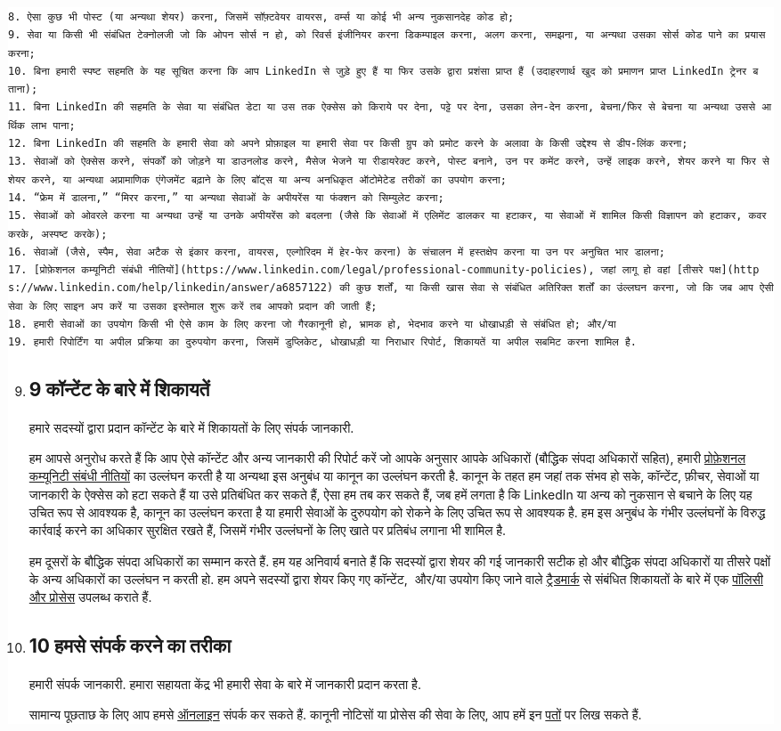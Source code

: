     8. ऐसा कुछ भी पोस्ट (या अन्यथा शेयर) करना, जिसमें सॉफ़्टवेयर वायरस, वर्म्स या कोई भी अन्य नुकसानदेह कोड हो;
    9. सेवा या किसी भी संबंधित टेक्नोलजी जो कि ओपन सोर्स न हो, को रिवर्स इंजीनियर करना डिकम्पाइल करना, अलग करना, समझना, या अन्यथा उसका सोर्स कोड पाने का प्रयास करना;
    10. बिना हमारी स्पष्ट सहमति के यह सूचित करना कि आप LinkedIn से जुड़े हुए हैं या फिर उसके द्वारा प्रशंसा प्राप्त हैं (उदाहरणार्थ खुद को प्रमाणन प्राप्त LinkedIn ट्रेनर बताना);
    11. बिना LinkedIn की सहमति के सेवा या संबंधित डेटा या उस तक ऐक्सेस को किराये पर देना, पट्टे पर देना, उसका लेन-देन करना, बेचना/फिर से बेचना या अन्यथा उससे आर्थिक लाभ पाना;
    12. बिना LinkedIn की सहमति के हमारी सेवा को अपने प्रोफ़ाइल या हमारी सेवा पर किसी ग्रुप को प्रमोट करने के अलावा के किसी उद्देश्य से डीप-लिंक करना;
    13. सेवाओं को ऐक्सेस करने, संपर्कों को जोड़ने या डाउनलोड करने, मैसेज भेजने या रीडायरेक्ट करने, पोस्ट बनाने, उन पर कमेंट करने, उन्हें लाइक करने, शेयर करने या फिर से शेयर करने, या अन्यथा अप्रामाणिक एंगेजमेंट बढ़ाने के लिए बॉट्स या अन्य अनधिकृत ऑटोमेटेड तरीकों का उपयोग करना;
    14. “फ्रेम में डालना,” “मिरर करना,” या अन्यथा सेवाओं के अपीयरेंस या फंक्शन को सिम्युलेट करना;
    15. सेवाओं को ओवरले करना या अन्यथा उन्हें या उनके अपीयरेंस को बदलना (जैसे कि सेवाओं में एलिमेंट डालकर या हटाकर, या सेवाओं में शामिल किसी विज्ञापन को हटाकर, कवर करके, अस्पष्ट करके);
    16. सेवाओं (जैसे, स्पैम, सेवा अटैक से इंकार करना, वायरस, एल्गोरिदम में हेर-फेर करना) के संचालन में हस्तक्षेप करना या उन पर अनुचित भार डालना;
    17. [प्रोफ़ेशनल कम्यूनिटी संबंधी नीतियों](https://www.linkedin.com/legal/professional-community-policies), जहां लागू हो वहां [तीसरे पक्ष](https://www.linkedin.com/help/linkedin/answer/a6857122) की कुछ शर्तों, या किसी खास सेवा से संबंधित अतिरिक्त शर्तों का उंल्लघन करना, जो कि जब आप ऐसी सेवा के लिए साइन अप करें या उसका इस्तेमाल शुरू करें तब आपको प्रदान की जाती हैं;
    18. हमारी सेवाओं का उपयोग किसी भी ऐसे काम के लिए करना जो गैरकानूनी हो, भ्रामक हो, भेदभाव करने या धोखाधड़ी से संबंधित हो; और/या
    19. हमारी रिपोर्टिंग या अपील प्रक्रिया का दुरुपयोग करना, जिसमें डुप्लिकेट, धोखाधड़ी या निराधार रिपोर्ट, शिकायतें या अपील सबमिट करना शामिल है.
    
      
    
9. 9 कॉन्टेंट के बारे में शिकायतें
    -------------------------------
    
    हमारे सदस्यों द्वारा प्रदान कॉन्टेंट के बारे में शिकायतों के लिए संपर्क जानकारी.
    
    हम आपसे अनुरोध करते हैं कि आप ऐसे कॉन्टेंट और अन्य जानकारी की रिपोर्ट करें जो आपके अनुसार आपके अधिकारों (बौद्धिक संपदा अधिकारों सहित), हमारी [प्रोफ़ेशनल कम्यूनिटी संबंधी नीतियों](https://www.linkedin.com/legal/professional-community-policies) का उल्लंघन करती है या अन्यथा इस अनुबंध या कानून का उल्लंघन करती है. कानून के तहत हम जहां तक संभव हो सके, कॉन्टेंट, फ़ीचर, सेवाओं या जानकारी के ऐक्सेस को हटा सकते हैं या उसे प्रतिबंधित कर सकते हैं, ऐसा हम तब कर सकते हैं, जब हमें लगता है कि LinkedIn या अन्य को नुकसान से बचाने के लिए यह उचित रूप से आवश्यक है, कानून का उल्लंघन करता है या हमारी सेवाओं के दुरुपयोग को रोकने के लिए उचित रूप से आवश्यक है. हम इस अनुबंध के गंभीर उल्लंघनों के विरुद्ध कार्रवाई करने का अधिकार सुरक्षित रखते हैं, जिसमें गंभीर उल्लंघनों के लिए खाते पर प्रतिबंध लगाना भी शामिल है.  
    
    हम दूसरों के बौद्धिक संपदा अधिकारों का सम्मान करते हैं. हम यह अनिवार्य बनाते हैं कि सदस्यों द्वारा शेयर की गई जानकारी सटीक हो और बौद्धिक संपदा अधिकारों या तीसरे पक्षों के अन्य अधिकारों का उल्लंघन न करती हो. हम अपने सदस्यों द्वारा शेयर किए गए कॉन्टेंट,  और/या उपयोग किए जाने वाले [ट्रैडमार्क](https://www.linkedin.com/help/linkedin/answer/a1337296) से संबंधित शिकायतों के बारे में एक [पॉलिसी और प्रोसेस](https://www.linkedin.com/legal/copyright-policy) उपलब्ध कराते हैं.
    
10. 10 हमसे संपर्क करने का तरीका
    ----------------------------
    
    हमारी संपर्क जानकारी. हमारा सहायता केंद्र भी हमारी सेवा के बारे में जानकारी प्रदान करता है.
    
    सामान्य पूछताछ के लिए आप हमसे [ऑनलाइन](https://www.linkedin.com/help/linkedin?trk=microsites-frontend_legal_user-agreement&lang=en) संपर्क कर सकते हैं. कानूनी नोटिसों या प्रोसेस की सेवा के लिए, आप हमें इन [पतों](https://www.linkedin.com/help/linkedin/answer/79728?trk=microsites-frontend_legal_user-agreement&lang=en) पर लिख सकते हैं.